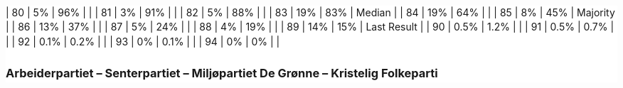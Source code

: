 | 80 | 5% | 96% |  |
| 81 | 3% | 91% |  |
| 82 | 5% | 88% |  |
| 83 | 19% | 83% | Median |
| 84 | 19% | 64% |  |
| 85 | 8% | 45% | Majority |
| 86 | 13% | 37% |  |
| 87 | 5% | 24% |  |
| 88 | 4% | 19% |  |
| 89 | 14% | 15% | Last Result |
| 90 | 0.5% | 1.2% |  |
| 91 | 0.5% | 0.7% |  |
| 92 | 0.1% | 0.2% |  |
| 93 | 0% | 0.1% |  |
| 94 | 0% | 0% |  |

### Arbeiderpartiet – Senterpartiet – Miljøpartiet De Grønne – Kristelig Folkeparti
